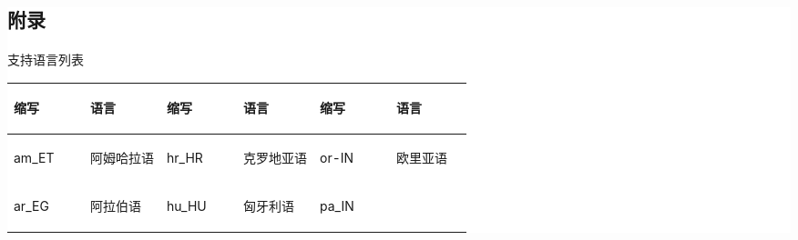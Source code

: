 ## 附录<a name="section56601824115"></a>

支持语言列表

<a name="table1155163353316"></a>
<table><thead align="left"><tr id="row12551103373310"><th class="cellrowborder" valign="top" width="16.666666666666664%" id="mcps1.1.7.1.1"><p id="p2551233113320"><a name="p2551233113320"></a><a name="p2551233113320"></a>缩写</p>
</th>
<th class="cellrowborder" valign="top" width="16.666666666666664%" id="mcps1.1.7.1.2"><p id="p4551033123313"><a name="p4551033123313"></a><a name="p4551033123313"></a>语言</p>
</th>
<th class="cellrowborder" valign="top" width="16.666666666666664%" id="mcps1.1.7.1.3"><p id="p16551113323317"><a name="p16551113323317"></a><a name="p16551113323317"></a>缩写</p>
</th>
<th class="cellrowborder" valign="top" width="16.666666666666664%" id="mcps1.1.7.1.4"><p id="p5551113317339"><a name="p5551113317339"></a><a name="p5551113317339"></a>语言</p>
</th>
<th class="cellrowborder" valign="top" width="16.666666666666664%" id="mcps1.1.7.1.5"><p id="p9551133383310"><a name="p9551133383310"></a><a name="p9551133383310"></a>缩写</p>
</th>
<th class="cellrowborder" valign="top" width="16.666666666666664%" id="mcps1.1.7.1.6"><p id="p25511633143312"><a name="p25511633143312"></a><a name="p25511633143312"></a>语言</p>
</th>
</tr>
</thead>
<tbody><tr id="row1155119337333"><td class="cellrowborder" valign="top" width="16.666666666666664%" headers="mcps1.1.7.1.1 "><p id="p1642315461918"><a name="p1642315461918"></a><a name="p1642315461918"></a>am_ET</p>
</td>
<td class="cellrowborder" valign="top" width="16.666666666666664%" headers="mcps1.1.7.1.2 "><p id="p842312418199"><a name="p842312418199"></a><a name="p842312418199"></a>阿姆哈拉语</p>
</td>
<td class="cellrowborder" valign="top" width="16.666666666666664%" headers="mcps1.1.7.1.3 "><p id="p15959151711194"><a name="p15959151711194"></a><a name="p15959151711194"></a>hr_HR</p>
</td>
<td class="cellrowborder" valign="top" width="16.666666666666664%" headers="mcps1.1.7.1.4 "><p id="p795921716199"><a name="p795921716199"></a><a name="p795921716199"></a>克罗地亚语</p>
</td>
<td class="cellrowborder" valign="top" width="16.666666666666664%" headers="mcps1.1.7.1.5 "><p id="p18915730141911"><a name="p18915730141911"></a><a name="p18915730141911"></a>or-IN</p>
</td>
<td class="cellrowborder" valign="top" width="16.666666666666664%" headers="mcps1.1.7.1.6 "><p id="p4915530181918"><a name="p4915530181918"></a><a name="p4915530181918"></a>欧里亚语</p>
</td>
</tr>
<tr id="row8552833113319"><td class="cellrowborder" valign="top" width="16.666666666666664%" headers="mcps1.1.7.1.1 "><p id="p342314171912"><a name="p342314171912"></a><a name="p342314171912"></a>ar_EG</p>
</td>
<td class="cellrowborder" valign="top" width="16.666666666666664%" headers="mcps1.1.7.1.2 "><p id="p1142312413190"><a name="p1142312413190"></a><a name="p1142312413190"></a>阿拉伯语</p>
</td>
<td class="cellrowborder" valign="top" width="16.666666666666664%" headers="mcps1.1.7.1.3 "><p id="p1959181771915"><a name="p1959181771915"></a><a name="p1959181771915"></a>hu_HU</p>
</td>
<td class="cellrowborder" valign="top" width="16.666666666666664%" headers="mcps1.1.7.1.4 "><p id="p295910172195"><a name="p295910172195"></a><a name="p295910172195"></a>匈牙利语</p>
</td>
<td class="cellrowborder" valign="top" width="16.666666666666664%" headers="mcps1.1.7.1.5 "><p id="p1915930121910"><a name="p1915930121910"></a><a name="p1915930121910"></a>pa_IN</p>
</td>